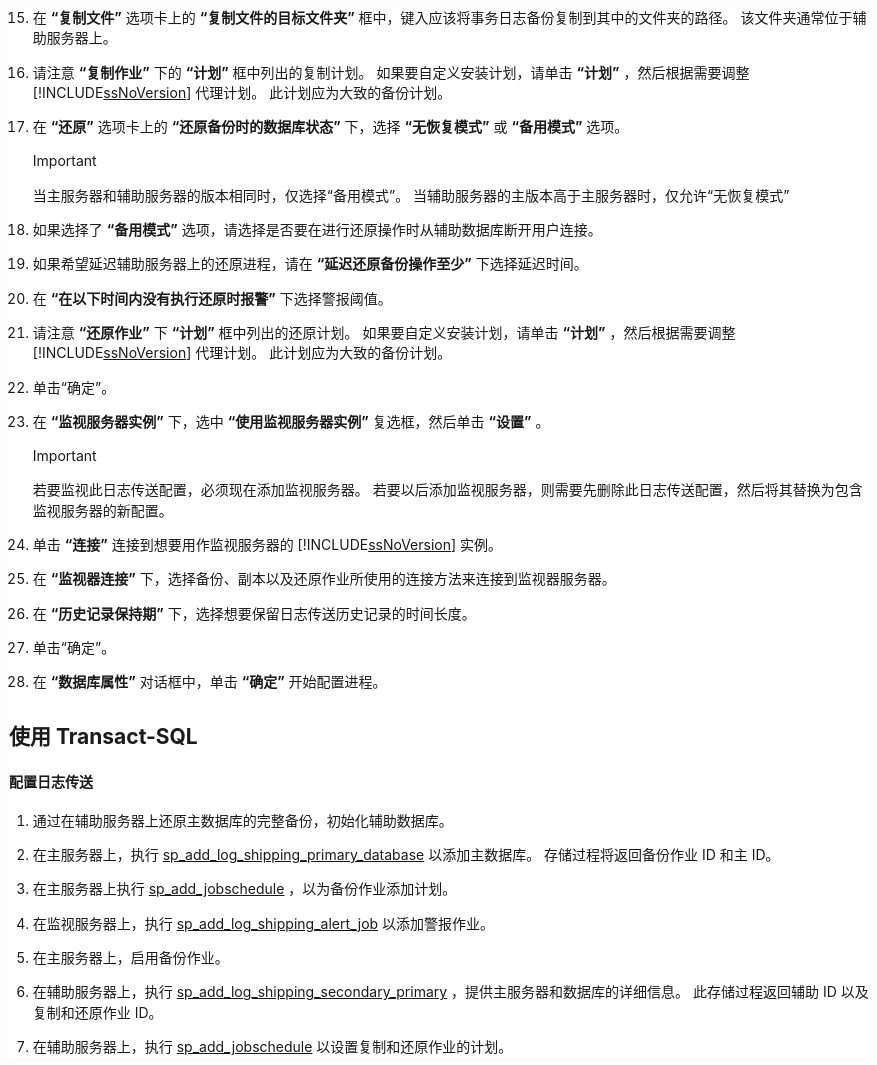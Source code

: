 15. 在 **“复制文件”** 选项卡上的 **“复制文件的目标文件夹”** 框中，键入应该将事务日志备份复制到其中的文件夹的路径。 该文件夹通常位于辅助服务器上。  
  
16. 请注意 **“复制作业”** 下的 **“计划”** 框中列出的复制计划。 如果要自定义安装计划，请单击 **“计划”** ，然后根据需要调整 [!INCLUDE[ssNoVersion](../../includes/ssnoversion-md.md)] 代理计划。 此计划应为大致的备份计划。  
  
17. 在 **“还原”** 选项卡上的 **“还原备份时的数据库状态”** 下，选择 **“无恢复模式”** 或 **“备用模式”** 选项。  
    > [!IMPORTANT]  
    > 当主服务器和辅助服务器的版本相同时，仅选择“备用模式”。 当辅助服务器的主版本高于主服务器时，仅允许“无恢复模式”
  
18. 如果选择了 **“备用模式”** 选项，请选择是否要在进行还原操作时从辅助数据库断开用户连接。  
  
19. 如果希望延迟辅助服务器上的还原进程，请在 **“延迟还原备份操作至少”** 下选择延迟时间。  
  
20. 在 **“在以下时间内没有执行还原时报警”** 下选择警报阈值。  
  
21. 请注意 **“还原作业”** 下 **“计划”** 框中列出的还原计划。 如果要自定义安装计划，请单击 **“计划”** ，然后根据需要调整 [!INCLUDE[ssNoVersion](../../includes/ssnoversion-md.md)] 代理计划。 此计划应为大致的备份计划。  
  
22. 单击“确定”。  
  
23. 在 **“监视服务器实例”** 下，选中 **“使用监视服务器实例”** 复选框，然后单击 **“设置”** 。  
  
    > [!IMPORTANT]  
    >  若要监视此日志传送配置，必须现在添加监视服务器。 若要以后添加监视服务器，则需要先删除此日志传送配置，然后将其替换为包含监视服务器的新配置。  
  
24. 单击 **“连接”** 连接到想要用作监视服务器的 [!INCLUDE[ssNoVersion](../../includes/ssnoversion-md.md)] 实例。  
  
25. 在 **“监视器连接”** 下，选择备份、副本以及还原作业所使用的连接方法来连接到监视器服务器。  
  
26. 在 **“历史记录保持期”** 下，选择想要保留日志传送历史记录的时间长度。  
  
27. 单击“确定”。  
  
28. 在 **“数据库属性”** 对话框中，单击 **“确定”** 开始配置进程。  
  
##  <a name="using-transact-sql"></a><a name="TsqlProcedure"></a> 使用 Transact-SQL  
  
#### <a name="to-configure-log-shipping"></a>配置日志传送  
  
1.  通过在辅助服务器上还原主数据库的完整备份，初始化辅助数据库。  
  
2.  在主服务器上，执行 [sp_add_log_shipping_primary_database](../../relational-databases/system-stored-procedures/sp-add-log-shipping-primary-database-transact-sql.md) 以添加主数据库。 存储过程将返回备份作业 ID 和主 ID。  
  
3.  在主服务器上执行 [sp_add_jobschedule](../../relational-databases/system-stored-procedures/sp-add-jobschedule-transact-sql.md) ，以为备份作业添加计划。  
  
4.  在监视服务器上，执行 [sp_add_log_shipping_alert_job](../../relational-databases/system-stored-procedures/sp-add-log-shipping-alert-job-transact-sql.md) 以添加警报作业。  
  
5.  在主服务器上，启用备份作业。  
  
6.  在辅助服务器上，执行 [sp_add_log_shipping_secondary_primary](../../relational-databases/system-stored-procedures/sp-add-log-shipping-secondary-primary-transact-sql.md) ，提供主服务器和数据库的详细信息。 此存储过程返回辅助 ID 以及复制和还原作业 ID。  
  
7.  在辅助服务器上，执行 [sp_add_jobschedule](../../relational-databases/system-stored-procedures/sp-add-jobschedule-transact-sql.md) 以设置复制和还原作业的计划。  
  